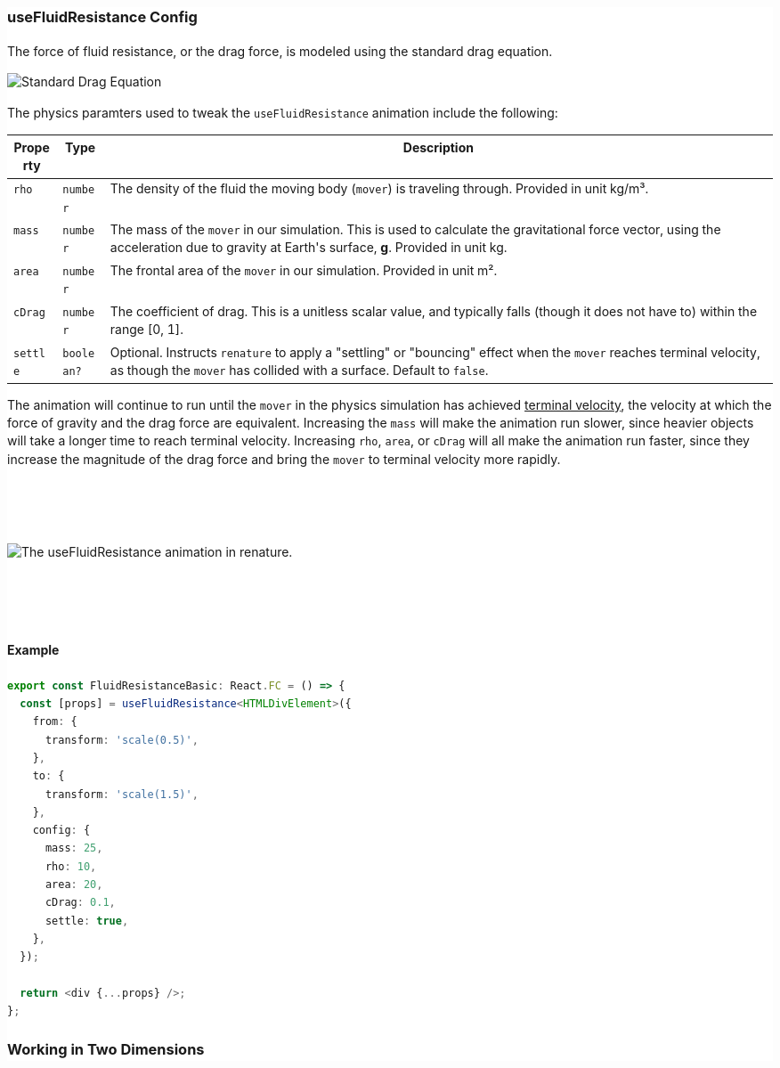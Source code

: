 ### useFluidResistance Config

The force of fluid resistance, or the drag force, is modeled using the standard drag equation.

<img src="/pngs/drag_equation.png" alt="Standard Drag Equation" style="height: 6rem;" />

The physics paramters used to tweak the `useFluidResistance` animation include the following:

| Property | Type       | Description                                                                                                                                                                                  |
| -------- | ---------- | -------------------------------------------------------------------------------------------------------------------------------------------------------------------------------------------- |
| `rho`    | `number`   | The density of the fluid the moving body (`mover`) is traveling through. Provided in unit kg/m³.                                                                                             |
| `mass`   | `number`   | The mass of the `mover` in our simulation. This is used to calculate the gravitational force vector, using the acceleration due to gravity at Earth's surface, **g**. Provided in unit kg.   |
| `area`   | `number`   | The frontal area of the `mover` in our simulation. Provided in unit m².                                                                                                                      |
| `cDrag`  | `number`   | The coefficient of drag. This is a unitless scalar value, and typically falls (though it does not have to) within the range [0, 1].                                                          |
| `settle` | `boolean?` | Optional. Instructs `renature` to apply a "settling" or "bouncing" effect when the `mover` reaches terminal velocity, as though the `mover` has collided with a surface. Default to `false`. |

The animation will continue to run until the `mover` in the physics simulation has achieved [terminal velocity](https://en.wikipedia.org/wiki/Terminal_velocity), the velocity at which the force of gravity and the drag force are equivalent. Increasing the `mass` will make the animation run slower, since heavier objects will take a longer time to reach terminal velocity. Increasing `rho`, `area`, or `cDrag` will all make the animation run faster, since they increase the magnitude of the drag force and bring the `mover` to terminal velocity more rapidly.

<img src="/pngs/fluid_resistance_animation.png" alt="The useFluidResistance animation in renature." style="margin: 5rem 0;" />

#### Example

```typescript
export const FluidResistanceBasic: React.FC = () => {
  const [props] = useFluidResistance<HTMLDivElement>({
    from: {
      transform: 'scale(0.5)',
    },
    to: {
      transform: 'scale(1.5)',
    },
    config: {
      mass: 25,
      rho: 10,
      area: 20,
      cDrag: 0.1,
      settle: true,
    },
  });

  return <div {...props} />;
};
```

### Working in Two Dimensions
